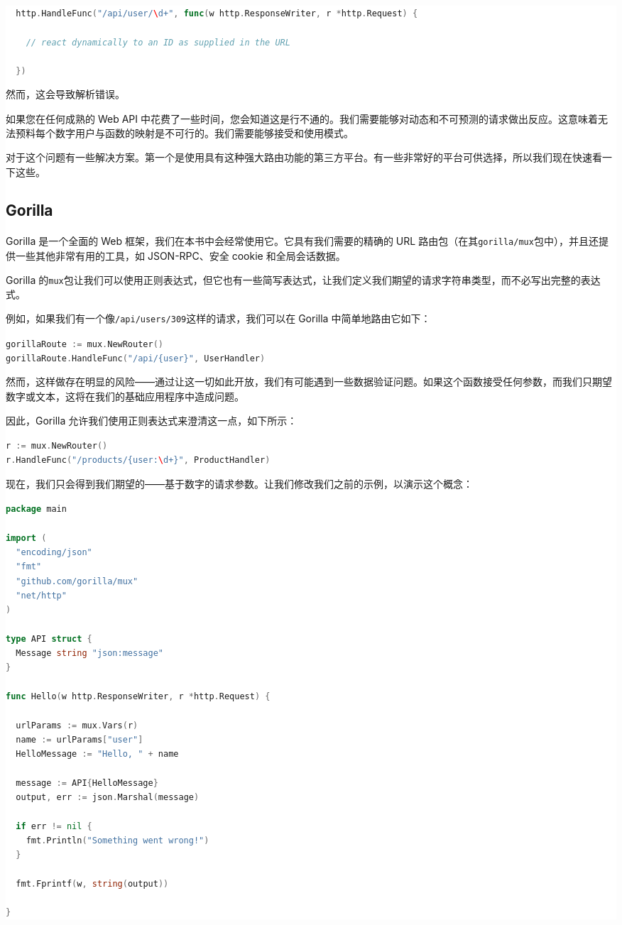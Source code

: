 ```go
  http.HandleFunc("/api/user/\d+", func(w http.ResponseWriter, r *http.Request) {

    // react dynamically to an ID as supplied in the URL

  })
```

然而，这会导致解析错误。

如果您在任何成熟的 Web API 中花费了一些时间，您会知道这是行不通的。我们需要能够对动态和不可预测的请求做出反应。这意味着无法预料每个数字用户与函数的映射是不可行的。我们需要能够接受和使用模式。

对于这个问题有一些解决方案。第一个是使用具有这种强大路由功能的第三方平台。有一些非常好的平台可供选择，所以我们现在快速看一下这些。

## Gorilla

Gorilla 是一个全面的 Web 框架，我们在本书中会经常使用它。它具有我们需要的精确的 URL 路由包（在其`gorilla/mux`包中），并且还提供一些其他非常有用的工具，如 JSON-RPC、安全 cookie 和全局会话数据。

Gorilla 的`mux`包让我们可以使用正则表达式，但它也有一些简写表达式，让我们定义我们期望的请求字符串类型，而不必写出完整的表达式。

例如，如果我们有一个像`/api/users/309`这样的请求，我们可以在 Gorilla 中简单地路由它如下：

```go
gorillaRoute := mux.NewRouter()
gorillaRoute.HandleFunc("/api/{user}", UserHandler)
```

然而，这样做存在明显的风险——通过让这一切如此开放，我们有可能遇到一些数据验证问题。如果这个函数接受任何参数，而我们只期望数字或文本，这将在我们的基础应用程序中造成问题。

因此，Gorilla 允许我们使用正则表达式来澄清这一点，如下所示：

```go
r := mux.NewRouter()
r.HandleFunc("/products/{user:\d+}", ProductHandler)
```

现在，我们只会得到我们期望的——基于数字的请求参数。让我们修改我们之前的示例，以演示这个概念：

```go
package main

import (
  "encoding/json"
  "fmt"
  "github.com/gorilla/mux"
  "net/http"
)

type API struct {
  Message string "json:message"
}

func Hello(w http.ResponseWriter, r *http.Request) {

  urlParams := mux.Vars(r)
  name := urlParams["user"]
  HelloMessage := "Hello, " + name

  message := API{HelloMessage}
  output, err := json.Marshal(message)

  if err != nil {
    fmt.Println("Something went wrong!")
  }

  fmt.Fprintf(w, string(output))

}
```